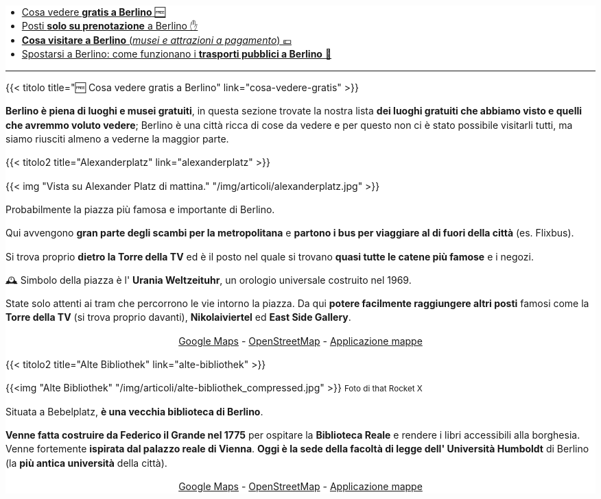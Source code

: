 * [Cosa vedere **gratis a Berlino** 🆓](#cosa-vedere-gratis)
* [Posti **solo su prenotazione** a Berlino ✋](#cosa-vedere-su-prenotazione)
* [**Cosa visitare a Berlino** (_musei e attrazioni a pagamento_) 💶](#cosa-visitare-a-pagamento)
* [Spostarsi a Berlino: come funzionano i **trasporti pubblici a Berlino** 🚏](#trasporti)

- - -

{{< titolo title="🆓 Cosa vedere gratis a Berlino" link="cosa-vedere-gratis" >}}

**Berlino è piena di luoghi e musei gratuiti**, in questa sezione trovate la nostra lista **dei luoghi gratuiti che abbiamo visto e quelli che avremmo voluto vedere**; Berlino è una città ricca di cose da vedere e per questo non ci è stato possibile visitarli tutti, ma siamo riusciti almeno a vederne la maggior parte.

{{< titolo2 title="Alexanderplatz" link="alexanderplatz" >}} 

{{< img "Vista su Alexander Platz di mattina." "/img/articoli/alexanderplatz.jpg" >}}

Probabilmente la piazza più famosa e importante di Berlino.

Qui avvengono **gran parte degli scambi per la metropolitana** e **partono i bus per viaggiare al di fuori della città** (es. Flixbus).

Si trova proprio **dietro la Torre della TV** ed è il posto nel quale si trovano **quasi tutte le catene più famose** e i negozi.

🕰️ Simbolo della piazza è l' **Urania Weltzeituhr**, un orologio universale costruito nel 1969.

State solo attenti ai tram che percorrono le vie intorno la piazza. 
Da qui **potere facilmente raggiungere altri posti** famosi come la **Torre della TV** (si trova proprio davanti), **Nikolaiviertel** ed **East Side Gallery**.

<div style="text-align: center"><a href="https://www.google.com/maps/place/Alexanderplatz/@52.5219184,13.411026,17z/data=!3m1!4b1!4m5!3m4!1s0x47a84e1edb11286f:0x30fc01c366e4166e!8m2!3d52.5219184!4d13.4132147"  >Google Maps</a> - <a href="https://www.openstreetmap.org/#map=17/52.52166/13.41185"  >OpenStreetMap</a> - <a href="geo:52.52166,13.41185?z=17"  >Applicazione mappe</a>
  </div>

{{< titolo2 title="Alte Bibliothek" link="alte-bibliothek" >}} 

{{<img "Alte Bibliothek" "/img/articoli/alte-bibliothek_compressed.jpg" >}}
<small>Foto di that Rocket X</small>

Situata a Bebelplatz, **è una vecchia biblioteca di Berlino**. 

**Venne fatta costruire da Federico il Grande nel 1775** per ospitare la **Biblioteca Reale** e rendere i libri accessibili alla borghesia. Venne fortemente **ispirata dal palazzo reale di Vienna**. **Oggi è la sede della facoltà di legge dell' Università Humboldt** di Berlino (la **più antica università** della città).

<div style="text-align: center"><a href="https://www.google.com/maps/place/Universit%C3%A4tsbibliothek+Humboldt-Universit%C3%A4t+zu+Berlin,+ZwB+Rechtswissenschaften/@52.51663,13.3929962,18z/data=!4m5!3m4!1s0x0:0x6afecf18e757f4b9!8m2!3d52.516408!4d13.393313"  >Google Maps</a> - <a href="https://www.openstreetmap.org/#map=19/52.51644/13.39316"  >OpenStreetMap</a> - <a href="geo:52.51644,13.39316?z=19"  >Applicazione mappe</a>
  </div>
  
  